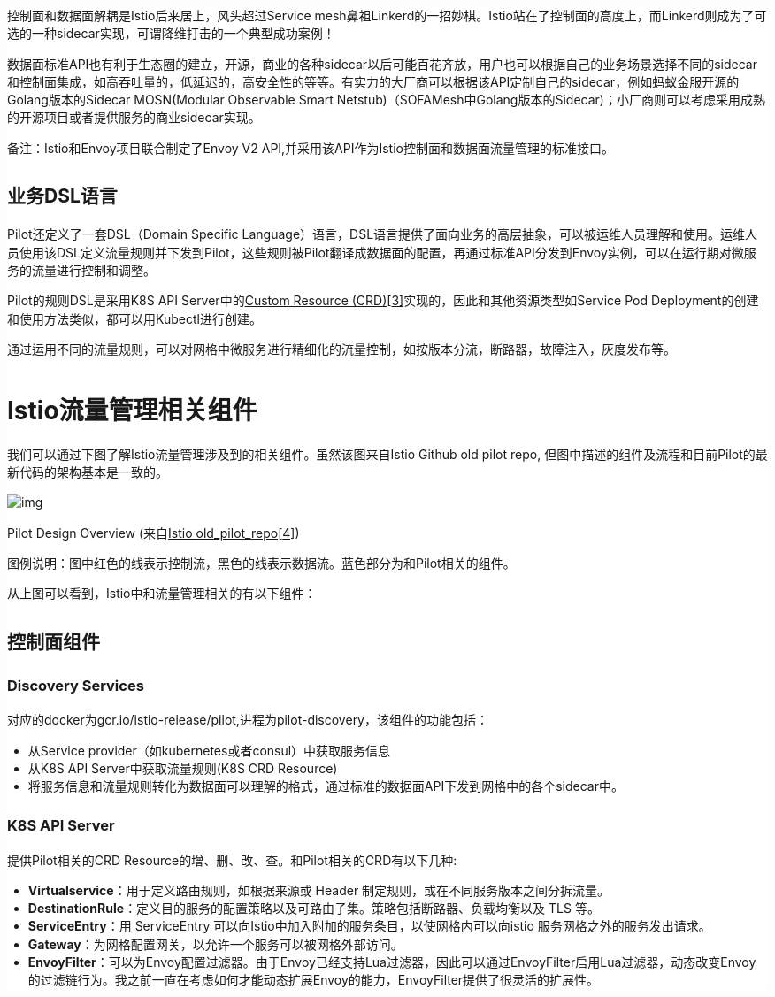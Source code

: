 控制面和数据面解耦是Istio后来居上，风头超过Service mesh鼻祖Linkerd的一招妙棋。Istio站在了控制面的高度上，而Linkerd则成为了可选的一种sidecar实现，可谓降维打击的一个典型成功案例！

数据面标准API也有利于生态圈的建立，开源，商业的各种sidecar以后可能百花齐放，用户也可以根据自己的业务场景选择不同的sidecar和控制面集成，如高吞吐量的，低延迟的，高安全性的等等。有实力的大厂商可以根据该API定制自己的sidecar，例如蚂蚁金服开源的Golang版本的Sidecar MOSN(Modular Observable Smart Netstub)（SOFAMesh中Golang版本的Sidecar)；小厂商则可以考虑采用成熟的开源项目或者提供服务的商业sidecar实现。

备注：Istio和Envoy项目联合制定了Envoy V2 API,并采用该API作为Istio控制面和数据面流量管理的标准接口。

## 业务DSL语言

Pilot还定义了一套DSL（Domain Specific Language）语言，DSL语言提供了面向业务的高层抽象，可以被运维人员理解和使用。运维人员使用该DSL定义流量规则并下发到Pilot，这些规则被Pilot翻译成数据面的配置，再通过标准API分发到Envoy实例，可以在运行期对微服务的流量进行控制和调整。

Pilot的规则DSL是采用K8S API Server中的[Custom Resource (CRD)](https://kubernetes.io/docs/concepts/extend-kubernetes/api-extension/custom-resources/)[[3\]](https://zhaohuabing.com/post/2018-09-25-istio-traffic-management-impl-intro/#ref03)实现的，因此和其他资源类型如Service Pod Deployment的创建和使用方法类似，都可以用Kubectl进行创建。

通过运用不同的流量规则，可以对网格中微服务进行精细化的流量控制，如按版本分流，断路器，故障注入，灰度发布等。

# Istio流量管理相关组件

我们可以通过下图了解Istio流量管理涉及到的相关组件。虽然该图来自Istio Github old pilot repo, 但图中描述的组件及流程和目前Pilot的最新代码的架构基本是一致的。

![img](https://zhaohuabing.com/img/2018-09-25-istio-traffic-management-impl-intro/traffic-managment-components.png)

Pilot Design Overview (来自[Istio old_pilot_repo](https://github.com/istio/old_pilot_repo/blob/master/doc/design.md)[[4\]](https://zhaohuabing.com/post/2018-09-25-istio-traffic-management-impl-intro/#ref04))



图例说明：图中红色的线表示控制流，黑色的线表示数据流。蓝色部分为和Pilot相关的组件。

从上图可以看到，Istio中和流量管理相关的有以下组件：

## 控制面组件

### Discovery Services

对应的docker为gcr.io/istio-release/pilot,进程为pilot-discovery，该组件的功能包括：

- 从Service provider（如kubernetes或者consul）中获取服务信息
- 从K8S API Server中获取流量规则(K8S CRD Resource)
- 将服务信息和流量规则转化为数据面可以理解的格式，通过标准的数据面API下发到网格中的各个sidecar中。

### K8S API Server

提供Pilot相关的CRD Resource的增、删、改、查。和Pilot相关的CRD有以下几种:

- **Virtualservice**：用于定义路由规则，如根据来源或 Header 制定规则，或在不同服务版本之间分拆流量。
- **DestinationRule**：定义目的服务的配置策略以及可路由子集。策略包括断路器、负载均衡以及 TLS 等。
- **ServiceEntry**：用 [ServiceEntry](https://istio.io/docs/reference/config/istio.networking.v1alpha3/#ServiceEntry) 可以向Istio中加入附加的服务条目，以使网格内可以向istio 服务网格之外的服务发出请求。
- **Gateway**：为网格配置网关，以允许一个服务可以被网格外部访问。
- **EnvoyFilter**：可以为Envoy配置过滤器。由于Envoy已经支持Lua过滤器，因此可以通过EnvoyFilter启用Lua过滤器，动态改变Envoy的过滤链行为。我之前一直在考虑如何才能动态扩展Envoy的能力，EnvoyFilter提供了很灵活的扩展性。
